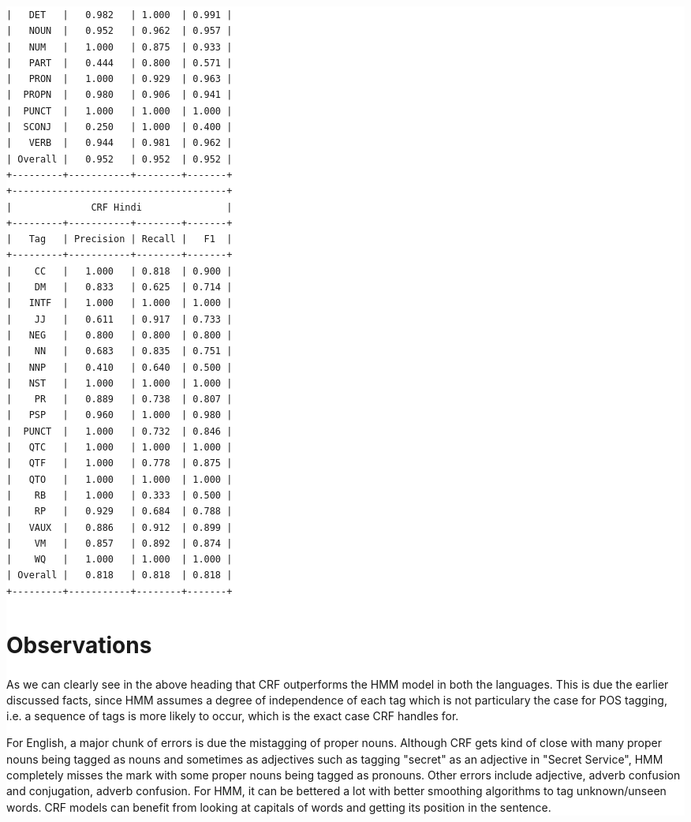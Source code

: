 ```
|   DET   |   0.982   | 1.000  | 0.991 |
|   NOUN  |   0.952   | 0.962  | 0.957 |
|   NUM   |   1.000   | 0.875  | 0.933 |
|   PART  |   0.444   | 0.800  | 0.571 |
|   PRON  |   1.000   | 0.929  | 0.963 |
|  PROPN  |   0.980   | 0.906  | 0.941 |
|  PUNCT  |   1.000   | 1.000  | 1.000 |
|  SCONJ  |   0.250   | 1.000  | 0.400 |
|   VERB  |   0.944   | 0.981  | 0.962 |
| Overall |   0.952   | 0.952  | 0.952 |
+---------+-----------+--------+-------+
+--------------------------------------+
|              CRF Hindi               |
+---------+-----------+--------+-------+
|   Tag   | Precision | Recall |   F1  |
+---------+-----------+--------+-------+
|    CC   |   1.000   | 0.818  | 0.900 |
|    DM   |   0.833   | 0.625  | 0.714 |
|   INTF  |   1.000   | 1.000  | 1.000 |
|    JJ   |   0.611   | 0.917  | 0.733 |
|   NEG   |   0.800   | 0.800  | 0.800 |
|    NN   |   0.683   | 0.835  | 0.751 |
|   NNP   |   0.410   | 0.640  | 0.500 |
|   NST   |   1.000   | 1.000  | 1.000 |
|    PR   |   0.889   | 0.738  | 0.807 |
|   PSP   |   0.960   | 1.000  | 0.980 |
|  PUNCT  |   1.000   | 0.732  | 0.846 |
|   QTC   |   1.000   | 1.000  | 1.000 |
|   QTF   |   1.000   | 0.778  | 0.875 |
|   QTO   |   1.000   | 1.000  | 1.000 |
|    RB   |   1.000   | 0.333  | 0.500 |
|    RP   |   0.929   | 0.684  | 0.788 |
|   VAUX  |   0.886   | 0.912  | 0.899 |
|    VM   |   0.857   | 0.892  | 0.874 |
|    WQ   |   1.000   | 1.000  | 1.000 |
| Overall |   0.818   | 0.818  | 0.818 |
+---------+-----------+--------+-------+
```
# Observations

As we can clearly see in the above heading that CRF outperforms the HMM model in both the languages.
This is due the earlier discussed facts, since HMM assumes a degree of independence of each tag which is not particulary the case for POS tagging, i.e. a sequence of tags is more likely to occur, which is the exact case CRF handles for.

For English, a major chunk of errors is due the mistagging of proper nouns. Although CRF gets kind of close with many proper nouns being tagged as nouns and sometimes as adjectives such as tagging "secret" as an adjective in "Secret Service", HMM completely misses the mark with some proper nouns being tagged as pronouns. 
Other errors include adjective, adverb confusion and conjugation, adverb confusion. For HMM, it can be bettered a lot with better smoothing algorithms to tag unknown/unseen words. CRF models can benefit from looking at capitals of words and getting its position in the sentence.
